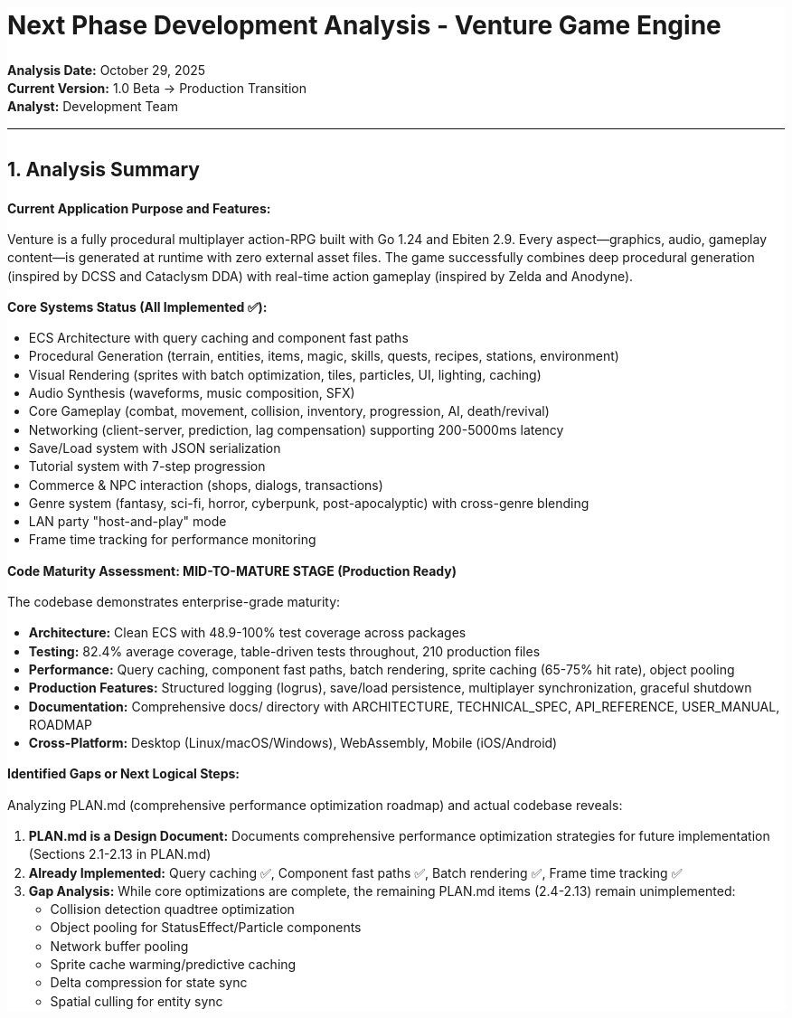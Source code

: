# Next Phase Development Analysis - Venture Game Engine

**Analysis Date:** October 29, 2025  
**Current Version:** 1.0 Beta → Production Transition  
**Analyst:** Development Team

---

## 1. Analysis Summary

**Current Application Purpose and Features:**

Venture is a fully procedural multiplayer action-RPG built with Go 1.24 and Ebiten 2.9. Every aspect—graphics, audio, gameplay content—is generated at runtime with zero external asset files. The game successfully combines deep procedural generation (inspired by DCSS and Cataclysm DDA) with real-time action gameplay (inspired by Zelda and Anodyne).

**Core Systems Status (All Implemented ✅):**
- ECS Architecture with query caching and component fast paths
- Procedural Generation (terrain, entities, items, magic, skills, quests, recipes, stations, environment)
- Visual Rendering (sprites with batch optimization, tiles, particles, UI, lighting, caching)
- Audio Synthesis (waveforms, music composition, SFX)
- Core Gameplay (combat, movement, collision, inventory, progression, AI, death/revival)
- Networking (client-server, prediction, lag compensation) supporting 200-5000ms latency
- Save/Load system with JSON serialization
- Tutorial system with 7-step progression
- Commerce & NPC interaction (shops, dialogs, transactions)
- Genre system (fantasy, sci-fi, horror, cyberpunk, post-apocalyptic) with cross-genre blending
- LAN party "host-and-play" mode
- Frame time tracking for performance monitoring

**Code Maturity Assessment: MID-TO-MATURE STAGE (Production Ready)**

The codebase demonstrates enterprise-grade maturity:
- **Architecture:** Clean ECS with 48.9-100% test coverage across packages
- **Testing:** 82.4% average coverage, table-driven tests throughout, 210 production files
- **Performance:** Query caching, component fast paths, batch rendering, sprite caching (65-75% hit rate), object pooling
- **Production Features:** Structured logging (logrus), save/load persistence, multiplayer synchronization, graceful shutdown
- **Documentation:** Comprehensive docs/ directory with ARCHITECTURE, TECHNICAL_SPEC, API_REFERENCE, USER_MANUAL, ROADMAP
- **Cross-Platform:** Desktop (Linux/macOS/Windows), WebAssembly, Mobile (iOS/Android)

**Identified Gaps or Next Logical Steps:**

Analyzing PLAN.md (comprehensive performance optimization roadmap) and actual codebase reveals:

1. **PLAN.md is a Design Document:** Documents comprehensive performance optimization strategies for future implementation (Sections 2.1-2.13 in PLAN.md)
2. **Already Implemented:** Query caching ✅, Component fast paths ✅, Batch rendering ✅, Frame time tracking ✅
3. **Gap Analysis:** While core optimizations are complete, the remaining PLAN.md items (2.4-2.13) remain unimplemented:
   - Collision detection quadtree optimization
   - Object pooling for StatusEffect/Particle components
   - Network buffer pooling
   - Sprite cache warming/predictive caching
   - Delta compression for state sync
   - Spatial culling for entity sync
